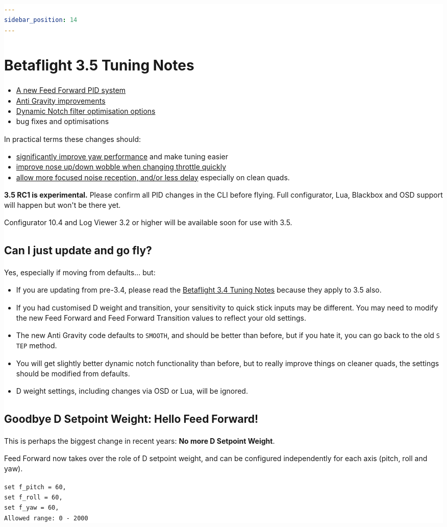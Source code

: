 ```yaml
---
sidebar_position: 14
---
```


# Betaflight 3.5 Tuning Notes

- [A new Feed Forward PID system](3.5-tuning-notes#goodbye-d-setpoint-weight-hello-feed-forward)
- [Anti Gravity improvements](3.5-tuning-notes#smoother-anti_gravity)
- [Dynamic Notch filter optimisation options](3.5-tuning-notes#tuning-the-dynamic-filter---for-clean-quads)
- bug fixes and optimisations

In practical terms these changes should:

- [significantly improve yaw performance](3.5-tuning-notes#feed-forward-on-yaw) and make tuning easier
- [improve nose up/down wobble when changing throttle quickly](3.5-tuning-notes#smoother-anti_gravity)
- [allow more focused noise reception, and/or less delay](3.5-tuning-notes#dynamic-notch-filter-tuning) especially on clean quads.

**3.5 RC1 is experimental.** Please confirm all PID changes in the CLI before flying. Full configurator, Lua, Blackbox and OSD support will happen but won't be there yet.

Configurator 10.4 and Log Viewer 3.2 or higher will be available soon for use with 3.5.

## Can I just update and go fly?

Yes, especially if moving from defaults... but:

- If you are updating from pre-3.4, please read the [Betaflight 3.4 Tuning Notes](/docs/wiki/guides/Tuning-Tips-for-Betaflight-3.4) because they apply to 3.5 also.

- If you had customised D weight and transition, your sensitivity to quick stick inputs may be different. You may need to modify the new Feed Forward and Feed Forward Transition values to reflect your old settings.

- The new Anti Gravity code defaults to `SMOOTH`, and should be better than before, but if you hate it, you can go back to the old `STEP` method.

- You will get slightly better dynamic notch functionality than before, but to really improve things on cleaner quads, the settings should be modified from defaults.

- D weight settings, including changes via OSD or Lua, will be ignored.

## Goodbye D Setpoint Weight: Hello Feed Forward!

This is perhaps the biggest change in recent years: **No more D Setpoint Weight**.

Feed Forward now takes over the role of D setpoint weight, and can be configured independently for each axis (pitch, roll and yaw).

```
set f_pitch = 60,
set f_roll = 60,
set f_yaw = 60,
Allowed range: 0 - 2000
```
